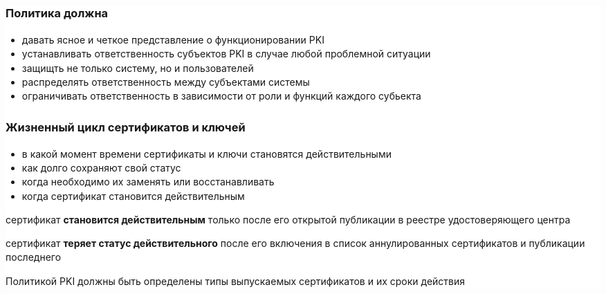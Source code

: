 ### Политика должна

- давать ясное и четкое представление о функционировании PKI
- устанавливать ответственность субъектов PKI в случае любой проблемной ситуации
- защищть не только систему, но и пользователей
- распределять ответственность между субъектами системы
- ограничивать ответственность в зависимости от роли и функций каждого субьекта

### Жизненный цикл сертификатов и ключей

- в какой момент времени сертификаты и ключи становятся действительными
- как долго сохраняют свой статус
- когда необходимо их заменять или восстанавливать
- когда сертификат становится действительным

сертификат **становится действительным** только после его открытой публикации в реестре удостоверяющего центра

сертификат **теряет статус действительного** после его включения в список аннулированных сертификатов и публикации последнего

Политикой PKI должны быть определены типы выпускаемых сертификатов и их сроки действия
